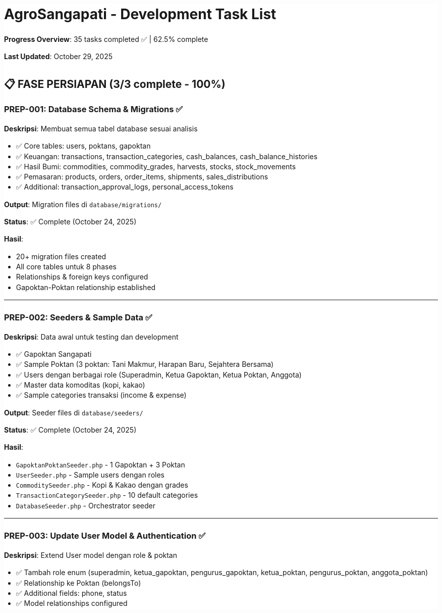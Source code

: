 # AgroSangapati - Development Task List

**Progress Overview**: 35 tasks completed ✅ | 62.5% complete

**Last Updated**: October 29, 2025

## 📋 FASE PERSIAPAN (3/3 complete - 100%)

### PREP-001: Database Schema & Migrations ✅
**Deskripsi**: Membuat semua tabel database sesuai analisis
- ✅ Core tables: users, poktans, gapoktan
- ✅ Keuangan: transactions, transaction_categories, cash_balances, cash_balance_histories
- ✅ Hasil Bumi: commodities, commodity_grades, harvests, stocks, stock_movements
- ✅ Pemasaran: products, orders, order_items, shipments, sales_distributions
- ✅ Additional: transaction_approval_logs, personal_access_tokens

**Output**: Migration files di `database/migrations/`

**Status**: ✅ Complete (October 24, 2025)

**Hasil**:
- 20+ migration files created
- All core tables untuk 8 phases
- Relationships & foreign keys configured
- Gapoktan-Poktan relationship established

---

### PREP-002: Seeders & Sample Data ✅
**Deskripsi**: Data awal untuk testing dan development
- ✅ Gapoktan Sangapati
- ✅ Sample Poktan (3 poktan: Tani Makmur, Harapan Baru, Sejahtera Bersama)
- ✅ Users dengan berbagai role (Superadmin, Ketua Gapoktan, Ketua Poktan, Anggota)
- ✅ Master data komoditas (kopi, kakao)
- ✅ Sample categories transaksi (income & expense)

**Output**: Seeder files di `database/seeders/`

**Status**: ✅ Complete (October 24, 2025)

**Hasil**:
- `GapoktanPoktanSeeder.php` - 1 Gapoktan + 3 Poktan
- `UserSeeder.php` - Sample users dengan roles
- `CommoditySeeder.php` - Kopi & Kakao dengan grades
- `TransactionCategorySeeder.php` - 10 default categories
- `DatabaseSeeder.php` - Orchestrator seeder

---

### PREP-003: Update User Model & Authentication ✅
**Deskripsi**: Extend User model dengan role & poktan
- ✅ Tambah role enum (superadmin, ketua_gapoktan, pengurus_gapoktan, ketua_poktan, pengurus_poktan, anggota_poktan)
- ✅ Relationship ke Poktan (belongsTo)
- ✅ Additional fields: phone, status
- ✅ Model relationships configured
